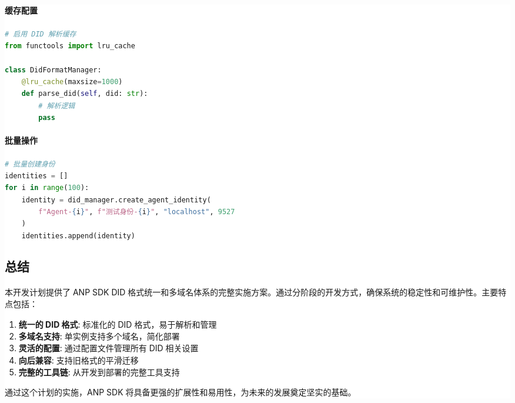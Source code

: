 #### 缓存配置

```python
# 启用 DID 解析缓存
from functools import lru_cache

class DidFormatManager:
    @lru_cache(maxsize=1000)
    def parse_did(self, did: str):
        # 解析逻辑
        pass
```

#### 批量操作

```python
# 批量创建身份
identities = []
for i in range(100):
    identity = did_manager.create_agent_identity(
        f"Agent-{i}", f"测试身份-{i}", "localhost", 9527
    )
    identities.append(identity)
```

## 总结

本开发计划提供了 ANP SDK DID 格式统一和多域名体系的完整实施方案。通过分阶段的开发方式，确保系统的稳定性和可维护性。主要特点包括：

1. **统一的 DID 格式**: 标准化的 DID 格式，易于解析和管理
2. **多域名支持**: 单实例支持多个域名，简化部署
3. **灵活的配置**: 通过配置文件管理所有 DID 相关设置
4. **向后兼容**: 支持旧格式的平滑迁移
5. **完整的工具链**: 从开发到部署的完整工具支持

通过这个计划的实施，ANP SDK 将具备更强的扩展性和易用性，为未来的发展奠定坚实的基础。

